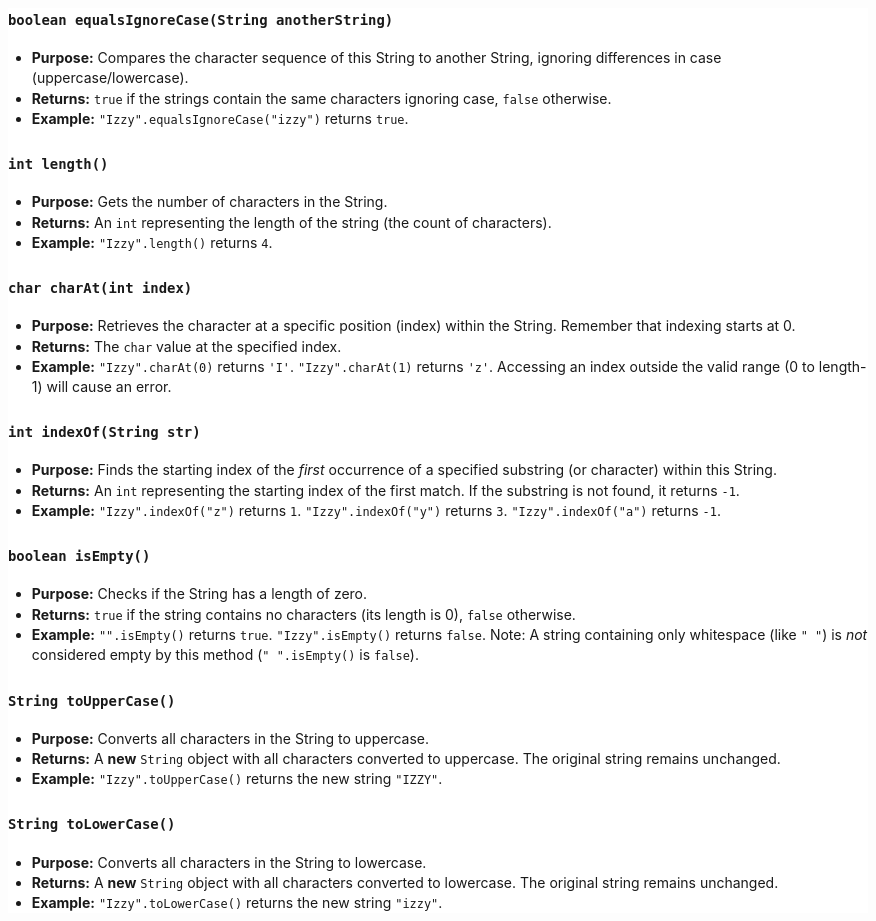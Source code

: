### `boolean equalsIgnoreCase(String anotherString)`

- **Purpose:** Compares the character sequence of this String to another String, ignoring differences in case (uppercase/lowercase).
- **Returns:** `true` if the strings contain the same characters ignoring case, `false` otherwise.
- **Example:** `"Izzy".equalsIgnoreCase("izzy")` returns `true`.

### `int length()`

- **Purpose:** Gets the number of characters in the String.
- **Returns:** An `int` representing the length of the string (the count of characters).
- **Example:** `"Izzy".length()` returns `4`.

### `char charAt(int index)`

- **Purpose:** Retrieves the character at a specific position (index) within the String. Remember that indexing starts at 0.
- **Returns:** The `char` value at the specified index.
- **Example:** `"Izzy".charAt(0)` returns `'I'`. `"Izzy".charAt(1)` returns `'z'`. Accessing an index outside the valid range (0 to length-1) will cause an error.

### `int indexOf(String str)`

- **Purpose:** Finds the starting index of the _first_ occurrence of a specified substring (or character) within this String.
- **Returns:** An `int` representing the starting index of the first match. If the substring is not found, it returns `-1`.
- **Example:** `"Izzy".indexOf("z")` returns `1`. `"Izzy".indexOf("y")` returns `3`. `"Izzy".indexOf("a")` returns `-1`.

### `boolean isEmpty()`

- **Purpose:** Checks if the String has a length of zero.
- **Returns:** `true` if the string contains no characters (its length is 0), `false` otherwise.
- **Example:** `"".isEmpty()` returns `true`. `"Izzy".isEmpty()` returns `false`. Note: A string containing only whitespace (like `" "`) is _not_ considered empty by this method (`" ".isEmpty()` is `false`).

### `String toUpperCase()`

- **Purpose:** Converts all characters in the String to uppercase.
- **Returns:** A **new** `String` object with all characters converted to uppercase. The original string remains unchanged.
- **Example:** `"Izzy".toUpperCase()` returns the new string `"IZZY"`.

### `String toLowerCase()`

- **Purpose:** Converts all characters in the String to lowercase.
- **Returns:** A **new** `String` object with all characters converted to lowercase. The original string remains unchanged.
- **Example:** `"Izzy".toLowerCase()` returns the new string `"izzy"`.
